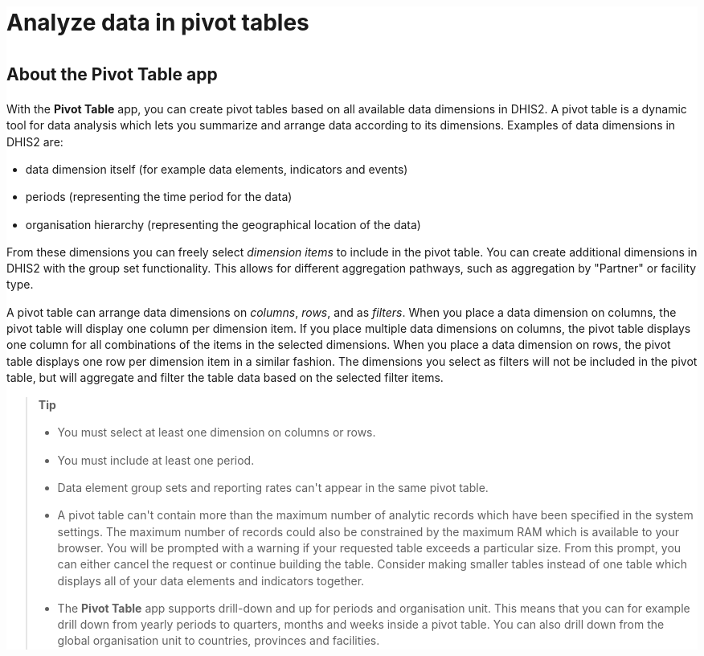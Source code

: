 # Analyze data in pivot tables



## About the Pivot Table app



With the **Pivot Table** app, you can create pivot tables based on all
available data dimensions in DHIS2. A pivot table is a dynamic tool for
data analysis which lets you summarize and arrange data according to its
dimensions. Examples of data dimensions in DHIS2 are:

  - data dimension itself (for example data elements, indicators and
    events)

  - periods (representing the time period for the data)

  - organisation hierarchy (representing the geographical location of
    the data)

From these dimensions you can freely select *dimension items* to include
in the pivot table. You can create additional dimensions in DHIS2 with
the group set functionality. This allows for different aggregation
pathways, such as aggregation by "Partner" or facility type.

A pivot table can arrange data dimensions on *columns*, *rows*, and as
*filters*. When you place a data dimension on columns, the pivot table
will display one column per dimension item. If you place multiple data
dimensions on columns, the pivot table displays one column for all
combinations of the items in the selected dimensions. When you place a
data dimension on rows, the pivot table displays one row per dimension
item in a similar fashion. The dimensions you select as filters will not
be included in the pivot table, but will aggregate and filter the table
data based on the selected filter items.

> **Tip**
>
>   - You must select at least one dimension on columns or rows.
>
>   - You must include at least one period.
>
>   - Data element group sets and reporting rates can't appear in the
>     same pivot table.
>
>   - A pivot table can't contain more than the maximum number of
>     analytic records which have been specified in the system settings.
>     The maximum number of records could also be constrained by the
>     maximum RAM which is available to your browser. You will be
>     prompted with a warning if your requested table exceeds a
>     particular size. From this prompt, you can either cancel the
>     request or continue building the table. Consider making smaller
>     tables instead of one table which displays all of your data
>     elements and indicators together.
>
>   - The **Pivot Table** app supports drill-down and up for periods and
>     organisation unit. This means that you can for example drill down
>     from yearly periods to quarters, months and weeks inside a pivot
>     table. You can also drill down from the global organisation unit
>     to countries, provinces and facilities.
